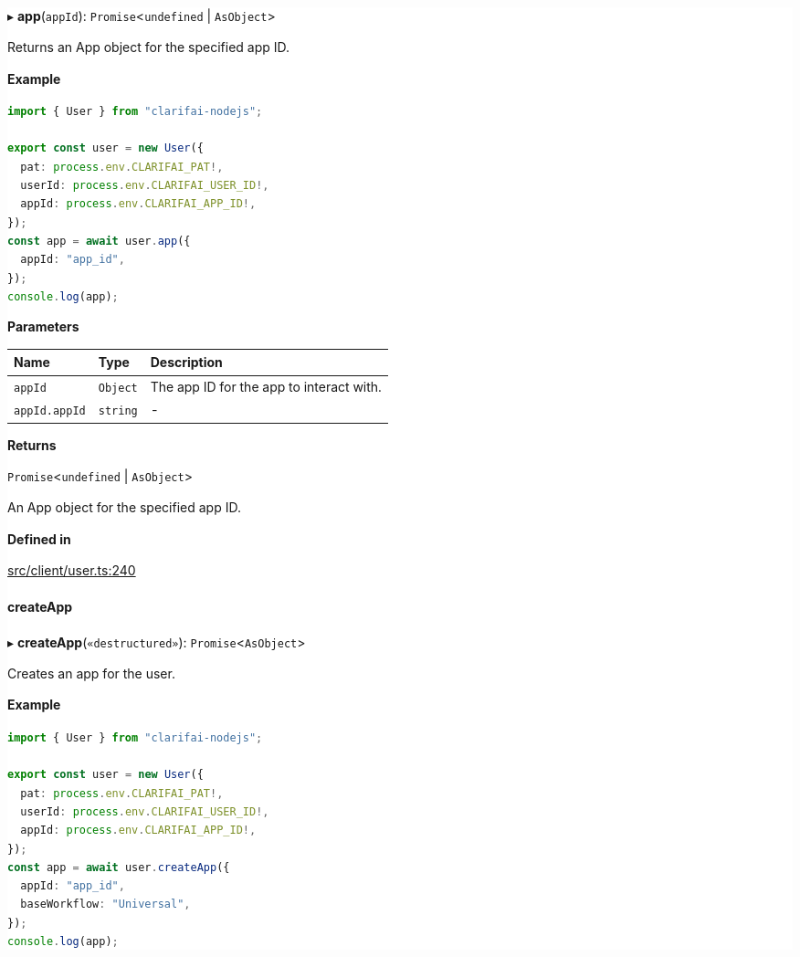 ▸ **app**(`appId`): `Promise`\<`undefined` \| `AsObject`\>

Returns an App object for the specified app ID.

**Example**

```ts
import { User } from "clarifai-nodejs";

export const user = new User({
  pat: process.env.CLARIFAI_PAT!,
  userId: process.env.CLARIFAI_USER_ID!,
  appId: process.env.CLARIFAI_APP_ID!,
});
const app = await user.app({
  appId: "app_id",
});
console.log(app);
```

**Parameters**

| Name | Type | Description |
| :------ | :------ | :------ |
| `appId` | `Object` | The app ID for the app to interact with. |
| `appId.appId` | `string` | - |

**Returns**

`Promise`\<`undefined` \| `AsObject`\>

An App object for the specified app ID.

**Defined in**

[src/client/user.ts:240](https://github.com/Clarifai/clarifai-nodejs/blob/435d969/src/client/user.ts#L240)


#### createApp

▸ **createApp**(`«destructured»`): `Promise`\<`AsObject`\>

Creates an app for the user.

**Example**

```ts
import { User } from "clarifai-nodejs";

export const user = new User({
  pat: process.env.CLARIFAI_PAT!,
  userId: process.env.CLARIFAI_USER_ID!,
  appId: process.env.CLARIFAI_APP_ID!,
});
const app = await user.createApp({
  appId: "app_id",
  baseWorkflow: "Universal",
});
console.log(app);
```
